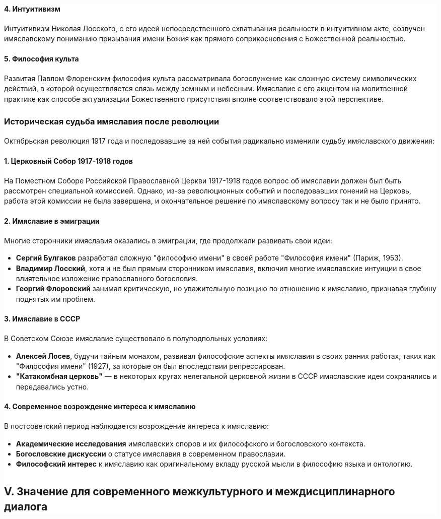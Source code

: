 #### 4. Интуитивизм

Интуитивизм Николая Лосского, с его идеей непосредственного схватывания реальности в интуитивном акте, созвучен имяславскому пониманию призывания имени Божия как прямого соприкосновения с Божественной реальностью.

#### 5. Философия культа

Развитая Павлом Флоренским философия культа рассматривала богослужение как сложную систему символических действий, в которой осуществляется связь между земным и небесным. Имяславие с его акцентом на молитвенной практике как способе актуализации Божественного присутствия вполне соответствовало этой перспективе.

### Историческая судьба имяславия после революции

Октябрьская революция 1917 года и последовавшие за ней события радикально изменили судьбу имяславского движения:

#### 1. Церковный Собор 1917-1918 годов

На Поместном Соборе Российской Православной Церкви 1917-1918 годов вопрос об имяславии должен был быть рассмотрен специальной комиссией. Однако, из-за революционных событий и последовавших гонений на Церковь, работа этой комиссии не была завершена, и окончательное решение по имяславскому вопросу так и не было принято.

#### 2. Имяславие в эмиграции

Многие сторонники имяславия оказались в эмиграции, где продолжали развивать свои идеи:

- **Сергий Булгаков** разработал сложную "философию имени" в своей работе "Философия имени" (Париж, 1953).
- **Владимир Лосский**, хотя и не был прямым сторонником имяславия, включил многие имяславские интуиции в свое влиятельное изложение православного богословия.
- **Георгий Флоровский** занимал критическую, но уважительную позицию по отношению к имяславию, признавая глубину поднятых им проблем.

#### 3. Имяславие в СССР

В Советском Союзе имяславие существовало в полуподпольных условиях:

- **Алексей Лосев**, будучи тайным монахом, развивал философские аспекты имяславия в своих ранних работах, таких как "Философия имени" (1927), за которые он был впоследствии репрессирован.
- **"Катакомбная церковь"** — в некоторых кругах нелегальной церковной жизни в СССР имяславские идеи сохранялись и передавались устно.

#### 4. Современное возрождение интереса к имяславию

В постсоветский период наблюдается возрождение интереса к имяславию:

- **Академические исследования** имяславских споров и их философского и богословского контекста.
- **Богословские дискуссии** о статусе имяславия в современном православии.
- **Философский интерес** к имяславию как оригинальному вкладу русской мысли в философию языка и онтологию.

## V. Значение для современного межкультурного и междисциплинарного диалога
